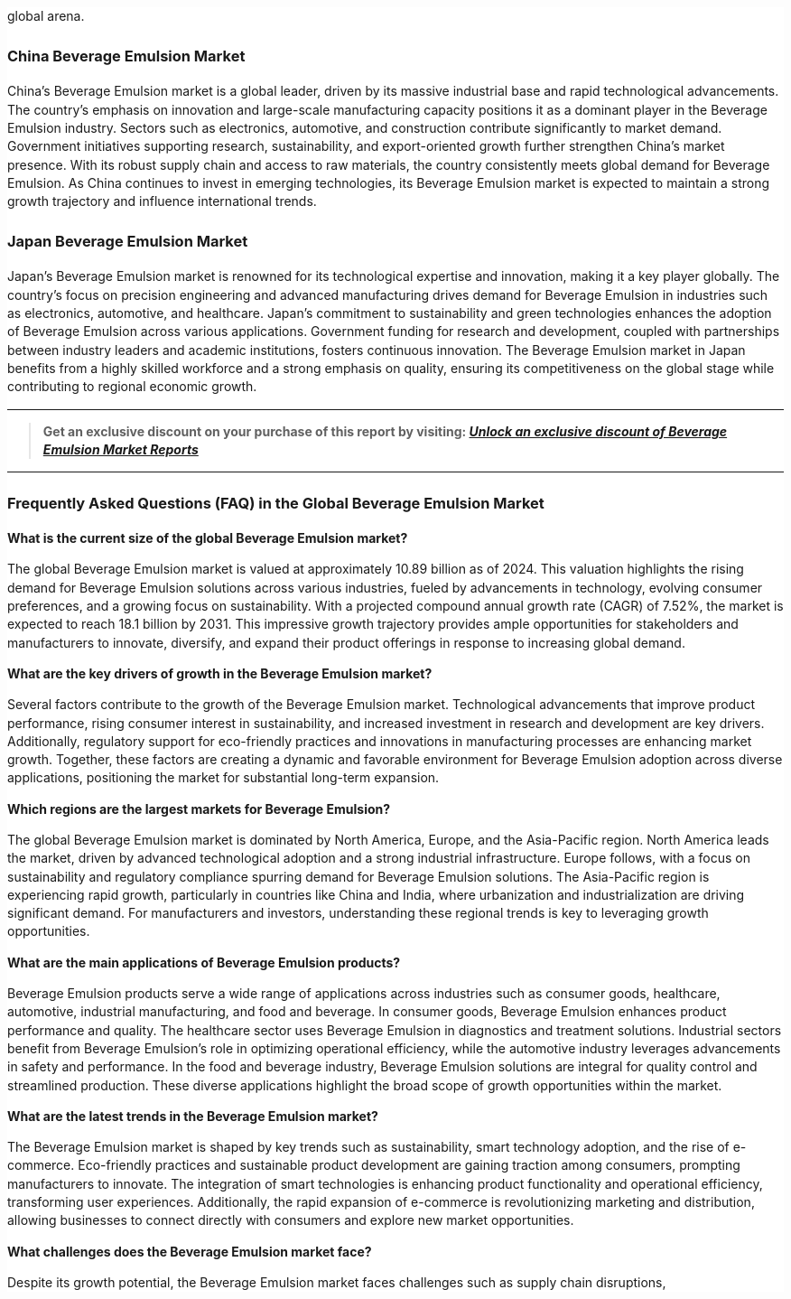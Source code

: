 global arena.</p><h3>China Beverage Emulsion Market</h3><p>China&rsquo;s Beverage Emulsion market is a global leader, driven by its massive industrial base and rapid technological advancements. The country&rsquo;s emphasis on innovation and large-scale manufacturing capacity positions it as a dominant player in the Beverage Emulsion industry. Sectors such as electronics, automotive, and construction contribute significantly to market demand. Government initiatives supporting research, sustainability, and export-oriented growth further strengthen China&rsquo;s market presence. With its robust supply chain and access to raw materials, the country consistently meets global demand for Beverage Emulsion. As China continues to invest in emerging technologies, its Beverage Emulsion market is expected to maintain a strong growth trajectory and influence international trends.</p><h3>Japan Beverage Emulsion Market</h3><p>Japan&rsquo;s Beverage Emulsion market is renowned for its technological expertise and innovation, making it a key player globally. The country&rsquo;s focus on precision engineering and advanced manufacturing drives demand for Beverage Emulsion in industries such as electronics, automotive, and healthcare. Japan&rsquo;s commitment to sustainability and green technologies enhances the adoption of Beverage Emulsion across various applications. Government funding for research and development, coupled with partnerships between industry leaders and academic institutions, fosters continuous innovation. The Beverage Emulsion market in Japan benefits from a highly skilled workforce and a strong emphasis on quality, ensuring its competitiveness on the global stage while contributing to regional economic growth.</p><hr /><blockquote><p><strong>Get an exclusive discount on your purchase of this report by visiting: <em><a href="://marketresearchpulse.com/ask-for-discount/72492?utm_source=Github&amp;utm_medium=052">Unlock an exclusive discount of Beverage Emulsion Market Reports</a></em>&nbsp;</strong></p></blockquote><hr /><h3>Frequently Asked Questions (FAQ) in the Global Beverage Emulsion Market</h3><p><strong>What is the current size of the global Beverage Emulsion market?</strong></p><p>The global Beverage Emulsion market is valued at approximately 10.89 billion as of 2024. This valuation highlights the rising demand for Beverage Emulsion solutions across various industries, fueled by advancements in technology, evolving consumer preferences, and a growing focus on sustainability. With a projected compound annual growth rate (CAGR) of 7.52%, the market is expected to reach 18.1 billion by 2031. This impressive growth trajectory provides ample opportunities for stakeholders and manufacturers to innovate, diversify, and expand their product offerings in response to increasing global demand.</p><p><strong>What are the key drivers of growth in the Beverage Emulsion market?</strong></p><p>Several factors contribute to the growth of the Beverage Emulsion market. Technological advancements that improve product performance, rising consumer interest in sustainability, and increased investment in research and development are key drivers. Additionally, regulatory support for eco-friendly practices and innovations in manufacturing processes are enhancing market growth. Together, these factors are creating a dynamic and favorable environment for Beverage Emulsion adoption across diverse applications, positioning the market for substantial long-term expansion.</p><p><strong>Which regions are the largest markets for Beverage Emulsion?</strong></p><p>The global Beverage Emulsion market is dominated by North America, Europe, and the Asia-Pacific region. North America leads the market, driven by advanced technological adoption and a strong industrial infrastructure. Europe follows, with a focus on sustainability and regulatory compliance spurring demand for Beverage Emulsion solutions. The Asia-Pacific region is experiencing rapid growth, particularly in countries like China and India, where urbanization and industrialization are driving significant demand. For manufacturers and investors, understanding these regional trends is key to leveraging growth opportunities.</p><p><strong>What are the main applications of Beverage Emulsion products?</strong></p><p>Beverage Emulsion products serve a wide range of applications across industries such as consumer goods, healthcare, automotive, industrial manufacturing, and food and beverage. In consumer goods, Beverage Emulsion enhances product performance and quality. The healthcare sector uses Beverage Emulsion in diagnostics and treatment solutions. Industrial sectors benefit from Beverage Emulsion&rsquo;s role in optimizing operational efficiency, while the automotive industry leverages advancements in safety and performance. In the food and beverage industry, Beverage Emulsion solutions are integral for quality control and streamlined production. These diverse applications highlight the broad scope of growth opportunities within the market.</p><p><strong>What are the latest trends in the Beverage Emulsion market?</strong></p><p>The Beverage Emulsion market is shaped by key trends such as sustainability, smart technology adoption, and the rise of e-commerce. Eco-friendly practices and sustainable product development are gaining traction among consumers, prompting manufacturers to innovate. The integration of smart technologies is enhancing product functionality and operational efficiency, transforming user experiences. Additionally, the rapid expansion of e-commerce is revolutionizing marketing and distribution, allowing businesses to connect directly with consumers and explore new market opportunities.</p><p><strong>What challenges does the Beverage Emulsion market face?</strong></p><p>Despite its growth potential, the Beverage Emulsion market faces challenges such as supply chain disruptions,
